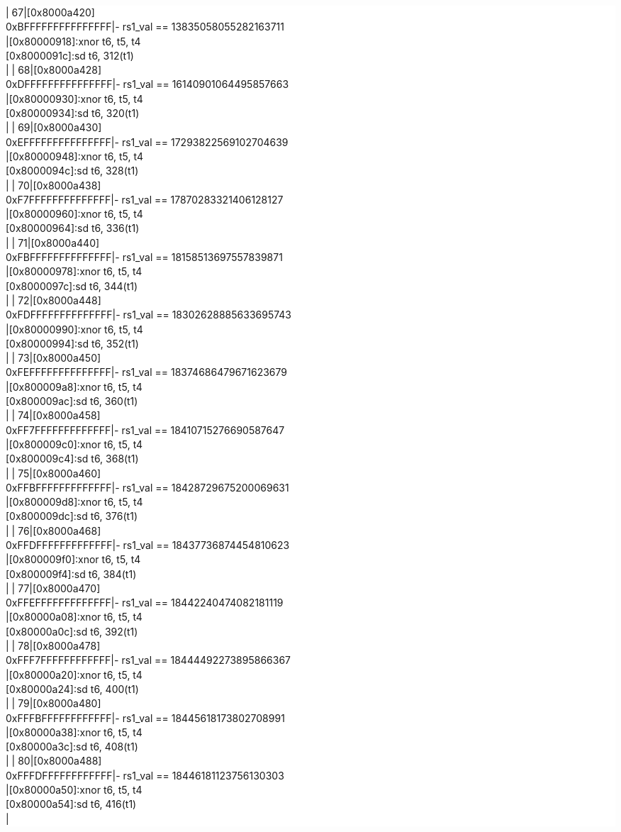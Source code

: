 |  67|[0x8000a420]<br>0xBFFFFFFFFFFFFFFF|- rs1_val == 13835058055282163711<br>                                                                                                                                                                                                                                                       |[0x80000918]:xnor t6, t5, t4<br> [0x8000091c]:sd t6, 312(t1)<br>                                  |
|  68|[0x8000a428]<br>0xDFFFFFFFFFFFFFFF|- rs1_val == 16140901064495857663<br>                                                                                                                                                                                                                                                       |[0x80000930]:xnor t6, t5, t4<br> [0x80000934]:sd t6, 320(t1)<br>                                  |
|  69|[0x8000a430]<br>0xEFFFFFFFFFFFFFFF|- rs1_val == 17293822569102704639<br>                                                                                                                                                                                                                                                       |[0x80000948]:xnor t6, t5, t4<br> [0x8000094c]:sd t6, 328(t1)<br>                                  |
|  70|[0x8000a438]<br>0xF7FFFFFFFFFFFFFF|- rs1_val == 17870283321406128127<br>                                                                                                                                                                                                                                                       |[0x80000960]:xnor t6, t5, t4<br> [0x80000964]:sd t6, 336(t1)<br>                                  |
|  71|[0x8000a440]<br>0xFBFFFFFFFFFFFFFF|- rs1_val == 18158513697557839871<br>                                                                                                                                                                                                                                                       |[0x80000978]:xnor t6, t5, t4<br> [0x8000097c]:sd t6, 344(t1)<br>                                  |
|  72|[0x8000a448]<br>0xFDFFFFFFFFFFFFFF|- rs1_val == 18302628885633695743<br>                                                                                                                                                                                                                                                       |[0x80000990]:xnor t6, t5, t4<br> [0x80000994]:sd t6, 352(t1)<br>                                  |
|  73|[0x8000a450]<br>0xFEFFFFFFFFFFFFFF|- rs1_val == 18374686479671623679<br>                                                                                                                                                                                                                                                       |[0x800009a8]:xnor t6, t5, t4<br> [0x800009ac]:sd t6, 360(t1)<br>                                  |
|  74|[0x8000a458]<br>0xFF7FFFFFFFFFFFFF|- rs1_val == 18410715276690587647<br>                                                                                                                                                                                                                                                       |[0x800009c0]:xnor t6, t5, t4<br> [0x800009c4]:sd t6, 368(t1)<br>                                  |
|  75|[0x8000a460]<br>0xFFBFFFFFFFFFFFFF|- rs1_val == 18428729675200069631<br>                                                                                                                                                                                                                                                       |[0x800009d8]:xnor t6, t5, t4<br> [0x800009dc]:sd t6, 376(t1)<br>                                  |
|  76|[0x8000a468]<br>0xFFDFFFFFFFFFFFFF|- rs1_val == 18437736874454810623<br>                                                                                                                                                                                                                                                       |[0x800009f0]:xnor t6, t5, t4<br> [0x800009f4]:sd t6, 384(t1)<br>                                  |
|  77|[0x8000a470]<br>0xFFEFFFFFFFFFFFFF|- rs1_val == 18442240474082181119<br>                                                                                                                                                                                                                                                       |[0x80000a08]:xnor t6, t5, t4<br> [0x80000a0c]:sd t6, 392(t1)<br>                                  |
|  78|[0x8000a478]<br>0xFFF7FFFFFFFFFFFF|- rs1_val == 18444492273895866367<br>                                                                                                                                                                                                                                                       |[0x80000a20]:xnor t6, t5, t4<br> [0x80000a24]:sd t6, 400(t1)<br>                                  |
|  79|[0x8000a480]<br>0xFFFBFFFFFFFFFFFF|- rs1_val == 18445618173802708991<br>                                                                                                                                                                                                                                                       |[0x80000a38]:xnor t6, t5, t4<br> [0x80000a3c]:sd t6, 408(t1)<br>                                  |
|  80|[0x8000a488]<br>0xFFFDFFFFFFFFFFFF|- rs1_val == 18446181123756130303<br>                                                                                                                                                                                                                                                       |[0x80000a50]:xnor t6, t5, t4<br> [0x80000a54]:sd t6, 416(t1)<br>                                  |